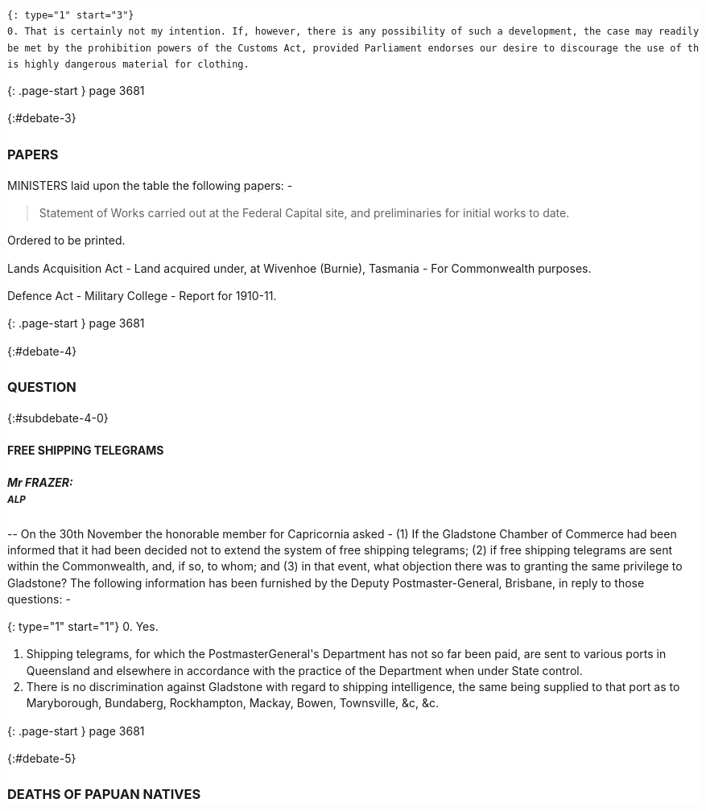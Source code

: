     {: type="1" start="3"}
    0. That is certainly not my intention. If, however, there is any possibility of such a development, the case may readily be met by the prohibition powers of the Customs Act, provided Parliament endorses our desire to discourage the use of this highly dangerous material for clothing. 


{: .page-start }
page 3681

{:#debate-3}
### PAPERS

MINISTERS laid upon the table the following papers: - 

  >Statement of Works carried out at the Federal Capital site, and preliminaries for initial works to date. 

Ordered to be printed. 

Lands Acquisition Act - Land acquired under, at Wivenhoe (Burnie), Tasmania - For Commonwealth purposes. 

Defence Act - Military College - Report for 1910-11. 

{: .page-start }
page 3681

{:#debate-4}
### QUESTION

{:#subdebate-4-0}
#### FREE SHIPPING TELEGRAMS

##### Mr FRAZER:<br><small class="text-muted">ALP</small>

-- On the 30th November the honorable member for Capricornia asked - (1) If the Gladstone Chamber of Commerce had been informed that it had been decided not to extend the system of free shipping telegrams; (2) if free shipping telegrams are sent within the Commonwealth, and, if so, to whom; and (3) in that event, what objection there was to granting the same privilege to Gladstone? The following information has been furnished by the  Deputy  Postmaster-General, Brisbane, in reply to those questions: - 

{: type="1" start="1"}
0. Yes. 
1. Shipping telegrams, for which the PostmasterGeneral's Department has not so far been paid, are sent to various ports in Queensland and elsewhere in accordance with the practice of the Department when under State control. 
2. There is no discrimination against Gladstone with regard to shipping intelligence, the same being supplied to that port as to Maryborough, Bundaberg, Rockhampton, Mackay, Bowen, Townsville, &amp;c, &amp;c. 

{: .page-start }
page 3681

{:#debate-5}
### DEATHS OF PAPUAN NATIVES
